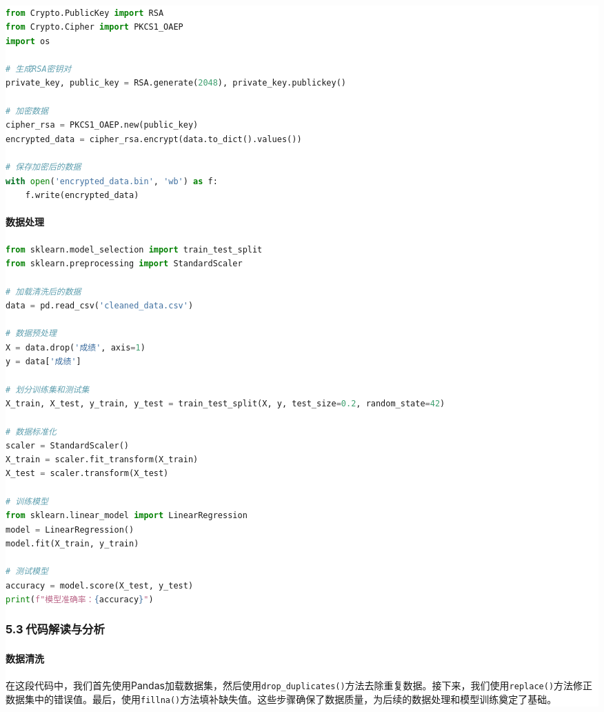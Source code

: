 ```python
from Crypto.PublicKey import RSA
from Crypto.Cipher import PKCS1_OAEP
import os

# 生成RSA密钥对
private_key, public_key = RSA.generate(2048), private_key.publickey()

# 加密数据
cipher_rsa = PKCS1_OAEP.new(public_key)
encrypted_data = cipher_rsa.encrypt(data.to_dict().values())

# 保存加密后的数据
with open('encrypted_data.bin', 'wb') as f:
    f.write(encrypted_data)
```

#### 数据处理

```python
from sklearn.model_selection import train_test_split
from sklearn.preprocessing import StandardScaler

# 加载清洗后的数据
data = pd.read_csv('cleaned_data.csv')

# 数据预处理
X = data.drop('成绩', axis=1)
y = data['成绩']

# 划分训练集和测试集
X_train, X_test, y_train, y_test = train_test_split(X, y, test_size=0.2, random_state=42)

# 数据标准化
scaler = StandardScaler()
X_train = scaler.fit_transform(X_train)
X_test = scaler.transform(X_test)

# 训练模型
from sklearn.linear_model import LinearRegression
model = LinearRegression()
model.fit(X_train, y_train)

# 测试模型
accuracy = model.score(X_test, y_test)
print(f"模型准确率：{accuracy}")
```

### 5.3 代码解读与分析

#### 数据清洗

在这段代码中，我们首先使用Pandas加载数据集，然后使用`drop_duplicates()`方法去除重复数据。接下来，我们使用`replace()`方法修正数据集中的错误值。最后，使用`fillna()`方法填补缺失值。这些步骤确保了数据质量，为后续的数据处理和模型训练奠定了基础。
